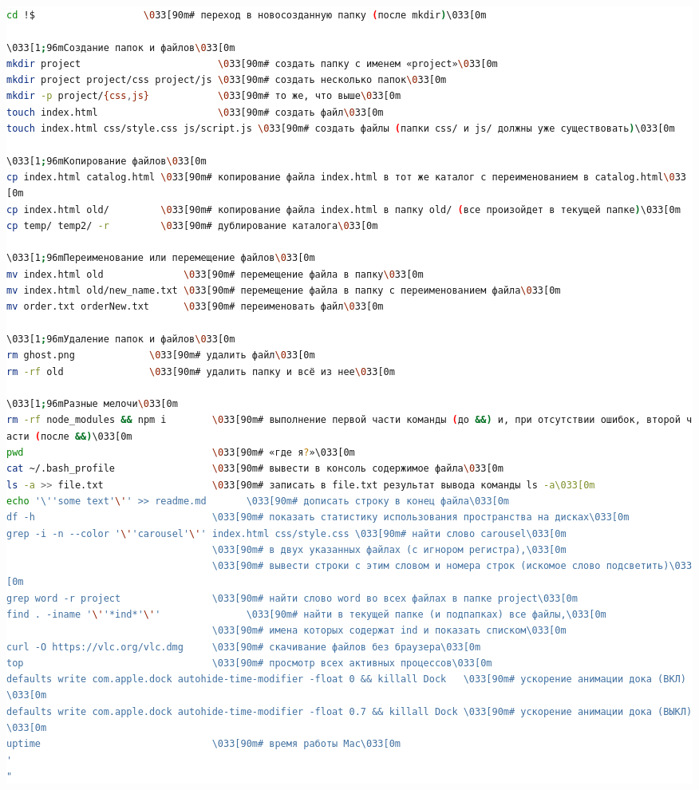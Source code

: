 ```bash
cd !$                   \033[90m# переход в новосозданную папку (после mkdir)\033[0m

\033[1;96mСоздание папок и файлов\033[0m
mkdir project                        \033[90m# создать папку с именем «project»\033[0m
mkdir project project/css project/js \033[90m# создать несколько папок\033[0m
mkdir -p project/{css,js}            \033[90m# то же, что выше\033[0m
touch index.html                     \033[90m# создать файл\033[0m
touch index.html css/style.css js/script.js \033[90m# создать файлы (папки css/ и js/ должны уже существовать)\033[0m

\033[1;96mКопирование файлов\033[0m
cp index.html catalog.html \033[90m# копирование файла index.html в тот же каталог с переименованием в catalog.html\033[0m
cp index.html old/         \033[90m# копирование файла index.html в папку old/ (все произойдет в текущей папке)\033[0m
cp temp/ temp2/ -r         \033[90m# дублирование каталога\033[0m

\033[1;96mПереименование или перемещение файлов\033[0m
mv index.html old              \033[90m# перемещение файла в папку\033[0m
mv index.html old/new_name.txt \033[90m# перемещение файла в папку с переименованием файла\033[0m
mv order.txt orderNew.txt      \033[90m# переименовать файл\033[0m

\033[1;96mУдаление папок и файлов\033[0m
rm ghost.png             \033[90m# удалить файл\033[0m
rm -rf old               \033[90m# удалить папку и всё из нее\033[0m

\033[1;96mРазные мелочи\033[0m
rm -rf node_modules && npm i        \033[90m# выполнение первой части команды (до &&) и, при отсутствии ошибок, второй части (после &&)\033[0m
pwd                                 \033[90m# «где я?»\033[0m
cat ~/.bash_profile                 \033[90m# вывести в консоль содержимое файла\033[0m
ls -a >> file.txt                   \033[90m# записать в file.txt результат вывода команды ls -a\033[0m
echo '\''some text'\'' >> readme.md       \033[90m# дописать строку в конец файла\033[0m
df -h                               \033[90m# показать статистику использования пространства на дисках\033[0m
grep -i -n --color '\''carousel'\'' index.html css/style.css \033[90m# найти слово carousel\033[0m
                                    \033[90m# в двух указанных файлах (с игнором регистра),\033[0m
                                    \033[90m# вывести строки с этим словом и номера строк (искомое слово подсветить)\033[0m
grep word -r project                \033[90m# найти слово word во всех файлах в папке project\033[0m
find . -iname '\''*ind*'\''               \033[90m# найти в текущей папке (и подпапках) все файлы,\033[0m
                                    \033[90m# имена которых содержат ind и показать списком\033[0m
curl -O https://vlc.org/vlc.dmg     \033[90m# скачивание файлов без браузера\033[0m
top                                 \033[90m# просмотр всех активных процессов\033[0m
defaults write com.apple.dock autohide-time-modifier -float 0 && killall Dock   \033[90m# ускорение анимации дока (ВКЛ)\033[0m
defaults write com.apple.dock autohide-time-modifier -float 0.7 && killall Dock \033[90m# ускорение анимации дока (ВЫКЛ)\033[0m
uptime                              \033[90m# время работы Mac\033[0m
'
"
```
